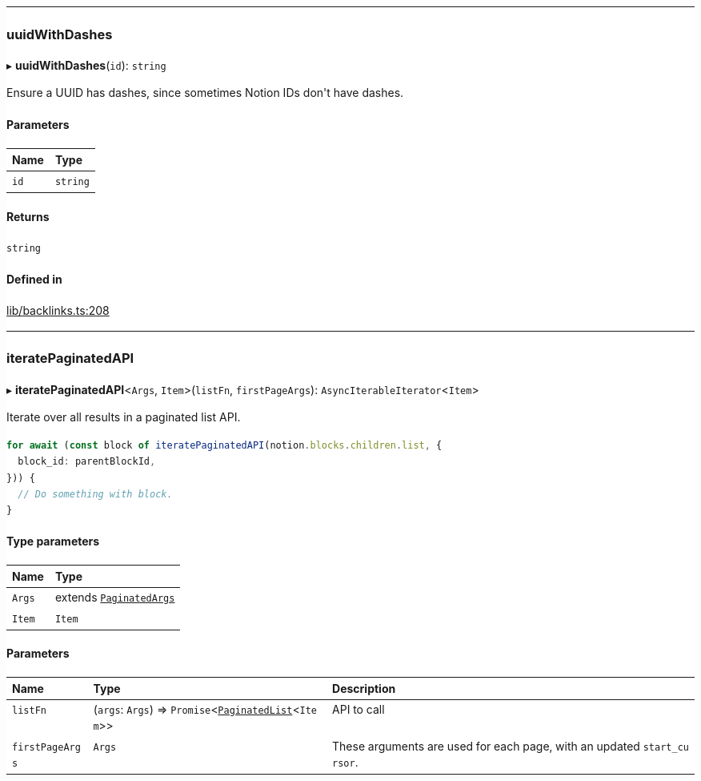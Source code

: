 ___

### uuidWithDashes

▸ **uuidWithDashes**(`id`): `string`

Ensure a UUID has dashes, since sometimes Notion IDs don't have dashes.

#### Parameters

| Name | Type |
| :------ | :------ |
| `id` | `string` |

#### Returns

`string`

#### Defined in

[lib/backlinks.ts:208](https://github.com/justjake/monorepo/blob/main/packages/notion-api/src/lib/backlinks.ts#L208)

___

### iteratePaginatedAPI

▸ **iteratePaginatedAPI**<`Args`, `Item`\>(`listFn`, `firstPageArgs`): `AsyncIterableIterator`<`Item`\>

Iterate over all results in a paginated list API.

```typescript
for await (const block of iteratePaginatedAPI(notion.blocks.children.list, {
  block_id: parentBlockId,
})) {
  // Do something with block.
}
```

#### Type parameters

| Name | Type |
| :------ | :------ |
| `Args` | extends [`PaginatedArgs`](interfaces/PaginatedArgs.md) |
| `Item` | `Item` |

#### Parameters

| Name | Type | Description |
| :------ | :------ | :------ |
| `listFn` | (`args`: `Args`) => `Promise`<[`PaginatedList`](interfaces/PaginatedList.md)<`Item`\>\> | API to call |
| `firstPageArgs` | `Args` | These arguments are used for each page, with an updated `start_cursor`. |
